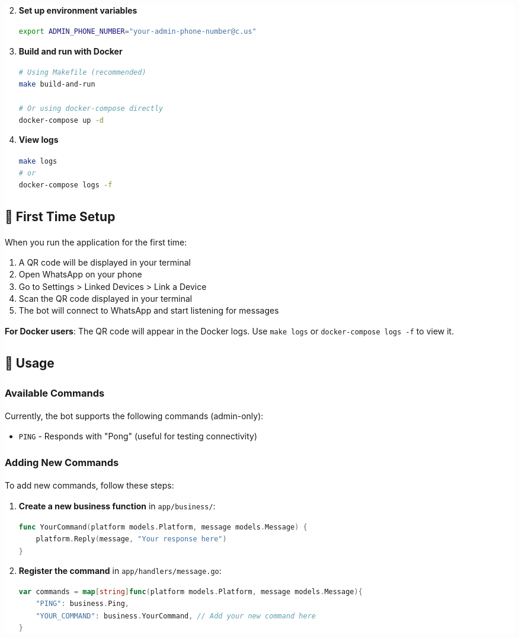 2. **Set up environment variables**
   ```bash
   export ADMIN_PHONE_NUMBER="your-admin-phone-number@c.us"
   ```

3. **Build and run with Docker**
   ```bash
   # Using Makefile (recommended)
   make build-and-run
   
   # Or using docker-compose directly
   docker-compose up -d
   ```

4. **View logs**
   ```bash
   make logs
   # or
   docker-compose logs -f
   ```

## 🔐 First Time Setup

When you run the application for the first time:

1. A QR code will be displayed in your terminal
2. Open WhatsApp on your phone
3. Go to Settings > Linked Devices > Link a Device
4. Scan the QR code displayed in your terminal
5. The bot will connect to WhatsApp and start listening for messages

**For Docker users**: The QR code will appear in the Docker logs. Use `make logs` or `docker-compose logs -f` to view it.

## 📖 Usage

### Available Commands

Currently, the bot supports the following commands (admin-only):

- `PING` - Responds with "Pong" (useful for testing connectivity)

### Adding New Commands

To add new commands, follow these steps:

1. **Create a new business function** in `app/business/`:
   ```go
   func YourCommand(platform models.Platform, message models.Message) {
       platform.Reply(message, "Your response here")
   }
   ```

2. **Register the command** in `app/handlers/message.go`:
   ```go
   var commands = map[string]func(platform models.Platform, message models.Message){
       "PING": business.Ping,
       "YOUR_COMMAND": business.YourCommand, // Add your new command here
   }
   ```
